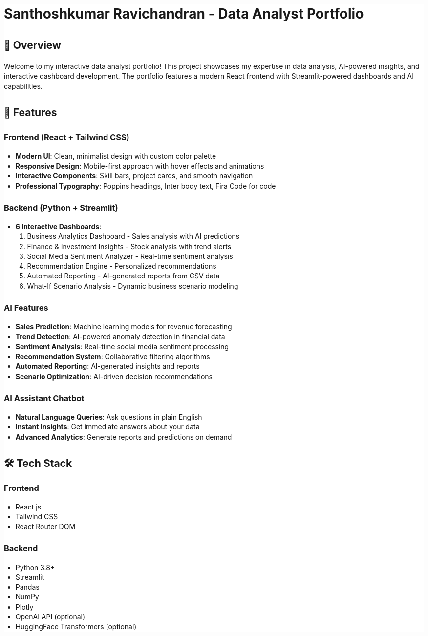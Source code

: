 # Santhoshkumar Ravichandran - Data Analyst Portfolio

## 🎯 Overview

Welcome to my interactive data analyst portfolio! This project showcases my expertise in data analysis, AI-powered insights, and interactive dashboard development. The portfolio features a modern React frontend with Streamlit-powered dashboards and AI capabilities.

## 🚀 Features

### Frontend (React + Tailwind CSS)
- **Modern UI**: Clean, minimalist design with custom color palette
- **Responsive Design**: Mobile-first approach with hover effects and animations
- **Interactive Components**: Skill bars, project cards, and smooth navigation
- **Professional Typography**: Poppins headings, Inter body text, Fira Code for code

### Backend (Python + Streamlit)
- **6 Interactive Dashboards**:
  1. Business Analytics Dashboard - Sales analysis with AI predictions
  2. Finance & Investment Insights - Stock analysis with trend alerts
  3. Social Media Sentiment Analyzer - Real-time sentiment analysis
  4. Recommendation Engine - Personalized recommendations
  5. Automated Reporting - AI-generated reports from CSV data
  6. What-If Scenario Analysis - Dynamic business scenario modeling

### AI Features
- **Sales Prediction**: Machine learning models for revenue forecasting
- **Trend Detection**: AI-powered anomaly detection in financial data
- **Sentiment Analysis**: Real-time social media sentiment processing
- **Recommendation System**: Collaborative filtering algorithms
- **Automated Reporting**: AI-generated insights and reports
- **Scenario Optimization**: AI-driven decision recommendations

### AI Assistant Chatbot
- **Natural Language Queries**: Ask questions in plain English
- **Instant Insights**: Get immediate answers about your data
- **Advanced Analytics**: Generate reports and predictions on demand

## 🛠️ Tech Stack

### Frontend
- React.js
- Tailwind CSS
- React Router DOM

### Backend
- Python 3.8+
- Streamlit
- Pandas
- NumPy
- Plotly
- OpenAI API (optional)
- HuggingFace Transformers (optional)
